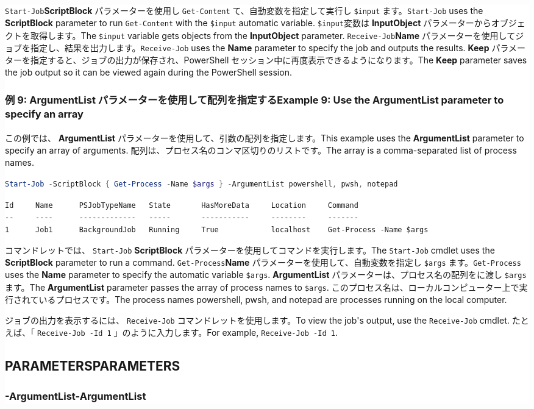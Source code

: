 <span data-ttu-id="32c93-182">`Start-Job`**ScriptBlock** パラメーターを使用し `Get-Content` て、自動変数を指定して実行し `$input` ます。</span><span class="sxs-lookup"><span data-stu-id="32c93-182">`Start-Job` uses the **ScriptBlock** parameter to run `Get-Content` with the `$input` automatic variable.</span></span> <span data-ttu-id="32c93-183">`$input`変数は **InputObject** パラメーターからオブジェクトを取得します。</span><span class="sxs-lookup"><span data-stu-id="32c93-183">The `$input` variable gets objects from the **InputObject** parameter.</span></span> <span data-ttu-id="32c93-184">`Receive-Job`**Name** パラメーターを使用してジョブを指定し、結果を出力します。</span><span class="sxs-lookup"><span data-stu-id="32c93-184">`Receive-Job` uses the **Name** parameter to specify the job and outputs the results.</span></span> <span data-ttu-id="32c93-185">**Keep** パラメーターを指定すると、ジョブの出力が保存され、PowerShell セッション中に再度表示できるようになります。</span><span class="sxs-lookup"><span data-stu-id="32c93-185">The **Keep** parameter saves the job output so it can be viewed again during the PowerShell session.</span></span>

### <span data-ttu-id="32c93-186">例 9: ArgumentList パラメーターを使用して配列を指定する</span><span class="sxs-lookup"><span data-stu-id="32c93-186">Example 9: Use the ArgumentList parameter to specify an array</span></span>

<span data-ttu-id="32c93-187">この例では、 **ArgumentList** パラメーターを使用して、引数の配列を指定します。</span><span class="sxs-lookup"><span data-stu-id="32c93-187">This example uses the **ArgumentList** parameter to specify an array of arguments.</span></span> <span data-ttu-id="32c93-188">配列は、プロセス名のコンマ区切りのリストです。</span><span class="sxs-lookup"><span data-stu-id="32c93-188">The array is a comma-separated list of process names.</span></span>

```powershell
Start-Job -ScriptBlock { Get-Process -Name $args } -ArgumentList powershell, pwsh, notepad
```

```Output
Id     Name      PSJobTypeName   State       HasMoreData     Location     Command
--     ----      -------------   -----       -----------     --------     -------
1      Job1      BackgroundJob   Running     True            localhost    Get-Process -Name $args
```

<span data-ttu-id="32c93-189">コマンドレットでは、 `Start-Job` **ScriptBlock** パラメーターを使用してコマンドを実行します。</span><span class="sxs-lookup"><span data-stu-id="32c93-189">The `Start-Job` cmdlet uses the **ScriptBlock** parameter to run a command.</span></span> <span data-ttu-id="32c93-190">`Get-Process`**Name** パラメーターを使用して、自動変数を指定し `$args` ます。</span><span class="sxs-lookup"><span data-stu-id="32c93-190">`Get-Process` uses the **Name** parameter to specify the automatic variable `$args`.</span></span> <span data-ttu-id="32c93-191">**ArgumentList** パラメーターは、プロセス名の配列をに渡し `$args` ます。</span><span class="sxs-lookup"><span data-stu-id="32c93-191">The **ArgumentList** parameter passes the array of process names to `$args`.</span></span> <span data-ttu-id="32c93-192">このプロセス名は、ローカルコンピューター上で実行されているプロセスです。</span><span class="sxs-lookup"><span data-stu-id="32c93-192">The process names powershell, pwsh, and notepad are processes running on the local computer.</span></span>

<span data-ttu-id="32c93-193">ジョブの出力を表示するには、 `Receive-Job` コマンドレットを使用します。</span><span class="sxs-lookup"><span data-stu-id="32c93-193">To view the job's output, use the `Receive-Job` cmdlet.</span></span> <span data-ttu-id="32c93-194">たとえば、「 `Receive-Job -Id 1` 」のように入力します。</span><span class="sxs-lookup"><span data-stu-id="32c93-194">For example, `Receive-Job -Id 1`.</span></span>

## <span data-ttu-id="32c93-195">PARAMETERS</span><span class="sxs-lookup"><span data-stu-id="32c93-195">PARAMETERS</span></span>

### <span data-ttu-id="32c93-196">-ArgumentList</span><span class="sxs-lookup"><span data-stu-id="32c93-196">-ArgumentList</span></span>
